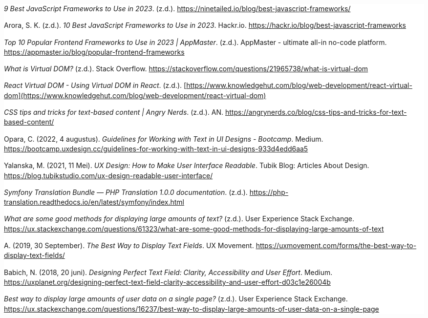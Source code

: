 _9 Best JavaScript Frameworks to Use in 2023_. (z.d.). https://ninetailed.io/blog/best-javascript-frameworks/

Arora, S. K. (z.d.). _10 Best JavaScript Frameworks to Use in 2023_. Hackr.io. https://hackr.io/blog/best-javascript-frameworks

_Top 10 Popular Frontend Frameworks to Use in 2023 | AppMaster_. (z.d.). AppMaster - ultimate all-in no-code platform. https://appmaster.io/blog/popular-frontend-frameworks

_What is Virtual DOM?_ (z.d.). Stack Overflow. https://stackoverflow.com/questions/21965738/what-is-virtual-dom

_React Virtual DOM - Using Virtual DOM in React_. (z.d.). [https://www.knowledgehut.com/blog/web-development/react-virtual-dom](https://www.knowledgehut.com/blog/web-development/react-virtual-dom)

_CSS tips and tricks for text-based content | Angry Nerds_. (z.d.). AN. https://angrynerds.co/blog/css-tips-and-tricks-for-text-based-content/

Opara, C. (2022, 4 augustus). _Guidelines for Working with Text in UI Designs - Bootcamp_. Medium. https://bootcamp.uxdesign.cc/guidelines-for-working-with-text-in-ui-designs-933d4edd6aa5

Yalanska, M. (2021, 11 Mei). _UX Design: How to Make User Interface Readable_. Tubik Blog: Articles About Design. https://blog.tubikstudio.com/ux-design-readable-user-interface/

_Symfony Translation Bundle — PHP Translation 1.0.0 documentation_. (z.d.). https://php-translation.readthedocs.io/en/latest/symfony/index.html

_What are some good methods for displaying large amounts of text?_ (z.d.). User Experience Stack Exchange. https://ux.stackexchange.com/questions/61323/what-are-some-good-methods-for-displaying-large-amounts-of-text

A. (2019, 30 September). _The Best Way to Display Text Fields_. UX Movement. https://uxmovement.com/forms/the-best-way-to-display-text-fields/

Babich, N. (2018, 20 juni). _Designing Perfect Text Field: Clarity, Accessibility and User Effort_. Medium. https://uxplanet.org/designing-perfect-text-field-clarity-accessibility-and-user-effort-d03c1e26004b

_Best way to display large amounts of user data on a single page?_ (z.d.). User Experience Stack Exchange. https://ux.stackexchange.com/questions/16237/best-way-to-display-large-amounts-of-user-data-on-a-single-page

